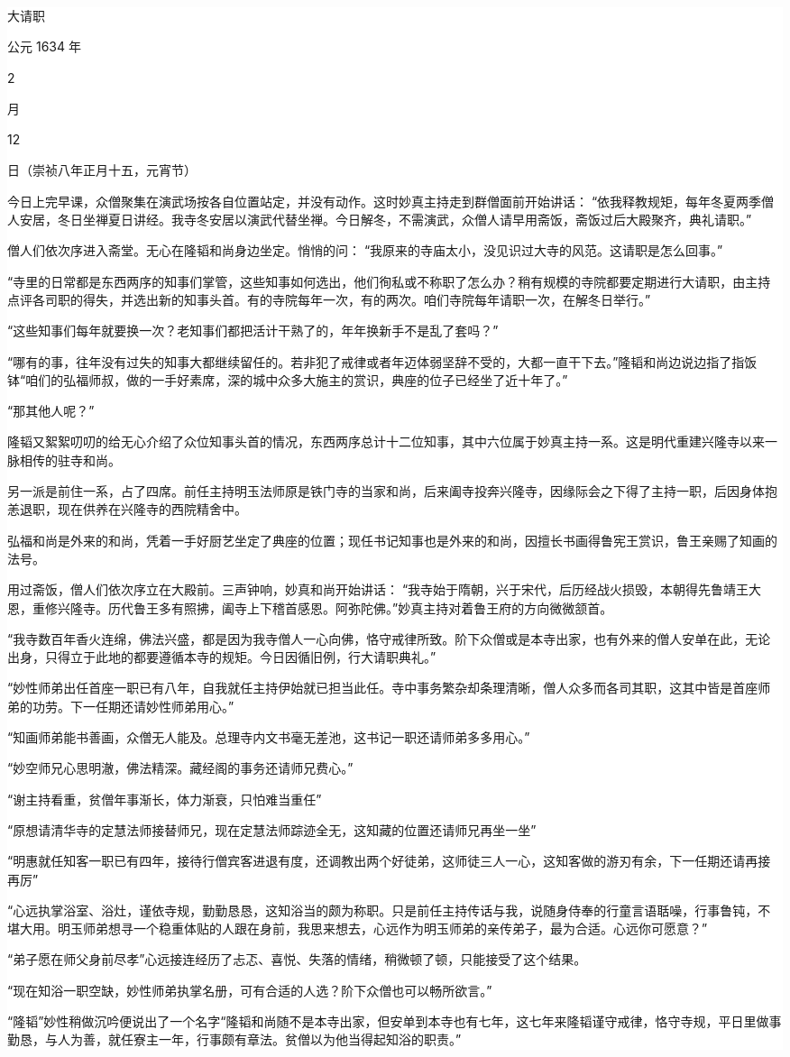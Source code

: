 大请职

公元
1634
年

2

月

12

日（崇祯八年正月十五，元宵节）

今日上完早课，众僧聚集在演武场按各自位置站定，并没有动作。这时妙真主持走到群僧面前开始讲话：
“依我释教规矩，每年冬夏两季僧人安居，冬日坐禅夏日讲经。我寺冬安居以演武代替坐禅。今日解冬，不需演武，众僧人请早用斋饭，斋饭过后大殿聚齐，典礼请职。”

僧人们依次序进入斋堂。无心在隆韬和尚身边坐定。悄悄的问：
“我原来的寺庙太小，没见识过大寺的风范。这请职是怎么回事。”

“寺里的日常都是东西两序的知事们掌管，这些知事如何选出，他们徇私或不称职了怎么办？稍有规模的寺院都要定期进行大请职，由主持点评各司职的得失，并选出新的知事头首。有的寺院每年一次，有的两次。咱们寺院每年请职一次，在解冬日举行。”

“这些知事们每年就要换一次？老知事们都把活计干熟了的，年年换新手不是乱了套吗？”

“哪有的事，往年没有过失的知事大都继续留任的。若非犯了戒律或者年迈体弱坚辞不受的，大都一直干下去。”隆韬和尚边说边指了指饭钵“咱们的弘福师叔，做的一手好素席，深的城中众多大施主的赏识，典座的位子已经坐了近十年了。”

“那其他人呢？”

隆韬又絮絮叨叨的给无心介绍了众位知事头首的情况，东西两序总计十二位知事，其中六位属于妙真主持一系。这是明代重建兴隆寺以来一脉相传的驻寺和尚。

另一派是前住一系，占了四席。前任主持明玉法师原是铁门寺的当家和尚，后来阖寺投奔兴隆寺，因缘际会之下得了主持一职，后因身体抱恙退职，现在供养在兴隆寺的西院精舍中。

弘福和尚是外来的和尚，凭着一手好厨艺坐定了典座的位置；现任书记知事也是外来的和尚，因擅长书画得鲁宪王赏识，鲁王亲赐了知画的法号。

用过斋饭，僧人们依次序立在大殿前。三声钟响，妙真和尚开始讲话：
“我寺始于隋朝，兴于宋代，后历经战火损毁，本朝得先鲁靖王大恩，重修兴隆寺。历代鲁王多有照拂，阖寺上下稽首感恩。阿弥陀佛。”妙真主持对着鲁王府的方向微微颔首。

“我寺数百年香火连绵，佛法兴盛，都是因为我寺僧人一心向佛，恪守戒律所致。阶下众僧或是本寺出家，也有外来的僧人安单在此，无论出身，只得立于此地的都要遵循本寺的规矩。今日因循旧例，行大请职典礼。”

“妙性师弟出任首座一职已有八年，自我就任主持伊始就已担当此任。寺中事务繁杂却条理清晰，僧人众多而各司其职，这其中皆是首座师弟的功劳。下一任期还请妙性师弟用心。”

“知画师弟能书善画，众僧无人能及。总理寺内文书毫无差池，这书记一职还请师弟多多用心。”

“妙空师兄心思明澈，佛法精深。藏经阁的事务还请师兄费心。”

“谢主持看重，贫僧年事渐长，体力渐衰，只怕难当重任”

“原想请清华寺的定慧法师接替师兄，现在定慧法师踪迹全无，这知藏的位置还请师兄再坐一坐”

“明惠就任知客一职已有四年，接待行僧宾客进退有度，还调教出两个好徒弟，这师徒三人一心，这知客做的游刃有余，下一任期还请再接再厉”

“心远执掌浴室、浴灶，谨依寺规，勤勤恳恳，这知浴当的颇为称职。只是前任主持传话与我，说随身侍奉的行童言语聒噪，行事鲁钝，不堪大用。明玉师弟想寻一个稳重体贴的人跟在身前，我思来想去，心远作为明玉师弟的亲传弟子，最为合适。心远你可愿意？”

“弟子愿在师父身前尽孝”心远接连经历了忐忑、喜悦、失落的情绪，稍微顿了顿，只能接受了这个结果。

“现在知浴一职空缺，妙性师弟执掌名册，可有合适的人选？阶下众僧也可以畅所欲言。”

“隆韬”妙性稍做沉吟便说出了一个名字“隆韬和尚随不是本寺出家，但安单到本寺也有七年，这七年来隆韬谨守戒律，恪守寺规，平日里做事勤恳，与人为善，就任寮主一年，行事颇有章法。贫僧以为他当得起知浴的职责。”
